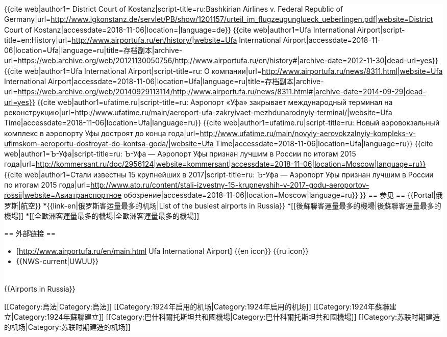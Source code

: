 <ref name="外文报道2">{{cite web|author1= District Court of Kostanz|script-title=ru:Bashkirian Airlines v. Federal Republic of Germany|url=http://www.lgkonstanz.de/servlet/PB/show/1201157/urteil_im_flugzeugunglueck_ueberlingen.pdf|website=District Court of Kostanz|accessdate=2018-11-06|location=|language=de}}</ref>
<ref name="外文报道3">{{cite web|author1=Ufa International Airport|script-title=en:History|url=http://www.airportufa.ru/en/history/|website=Ufa International Airport|accessdate=2018-11-06|location=Ufa|language=ru|title=存档副本|archive-url=https://web.archive.org/web/20121130050756/http://www.airportufa.ru/en/history#|archive-date=2012-11-30|dead-url=yes}}</ref>
<ref name="外文报道4">{{cite web|author1=Ufa International Airport|script-title=ru: О компании|url=http://www.airportufa.ru/news/8311.html|website=Ufa International Airport|accessdate=2018-11-06|location=Ufa|language=ru|title=存档副本|archive-url=https://web.archive.org/web/20140929113114/http://www.airportufa.ru/news/8311.html#|archive-date=2014-09-29|dead-url=yes}}</ref>
<ref name="外文报道5">{{cite web|author1=ufatime.ru|script-title=ru: Аэропорт «Уфа» закрывает международный терминал на реконструкцию|url=http://www.ufatime.ru/main/aeroport-ufa-zakryivaet-mezhdunarodnyiy-terminal/|website=Ufa Time|accessdate=2018-11-06|location=Ufa|language=ru}}</ref>
<ref name="外文报道6">{{cite web|author1=ufatime.ru|script-title=ru: Новый аэровокзальный комплекс в аэропорту Уфы достроят до конца года|url=http://www.ufatime.ru/main/novyiy-aerovokzalnyiy-kompleks-v-ufimskom-aeroportu-dostroyat-do-kontsa-goda/|website=Ufa Time|accessdate=2018-11-06|location=Ufa|language=ru}}</ref>
<ref name="外文报道7">{{cite web|author1=Ъ-Уфа|script-title=ru: Ъ-Уфа — Аэропорт Уфы признан лучшим в России по итогам 2015 года|url=http://kommersant.ru/doc/2956124|website=kommersant|accessdate=2018-11-06|location=Moscow|language=ru}}</ref>
<ref name="外文报道8">{{cite web|author1=Стали известны 15 крупнейших в 2017|script-title=ru: Ъ-Уфа — Аэропорт Уфы признан лучшим в России по итогам 2015 года|url=http://www.ato.ru/content/stali-izvestny-15-krupneyshih-v-2017-godu-aeroportov-rossii|website=Авиатранспортное обозрение|accessdate=2018-11-06|location=Moscow|language=ru}}</ref>
}}
== 参见 ==
{{Portal|俄罗斯|航空}}
*{{link-en|俄罗斯客运量最多的机场|List of the busiest airports in Russia}}
*[[後蘇聯客運量最多的機場|後蘇聯客運量最多的機場]]
*[[全歐洲客運量最多的機場|全歐洲客運量最多的機場]]

== 外部链接 ==
* [http://www.airportufa.ru/en/main.html Ufa International Airport] {{en icon}} {{ru icon}}
* {{NWS-current|UWUU}}

<br />
{{Airports in Russia}}

[[Category:烏法|Category:烏法]]
[[Category:1924年启用的机场|Category:1924年启用的机场]]
[[Category:1924年蘇聯建立|Category:1924年蘇聯建立]]
[[Category:巴什科爾托斯坦共和國機場|Category:巴什科爾托斯坦共和國機場]]
[[Category:苏联时期建造的机场|Category:苏联时期建造的机场]]